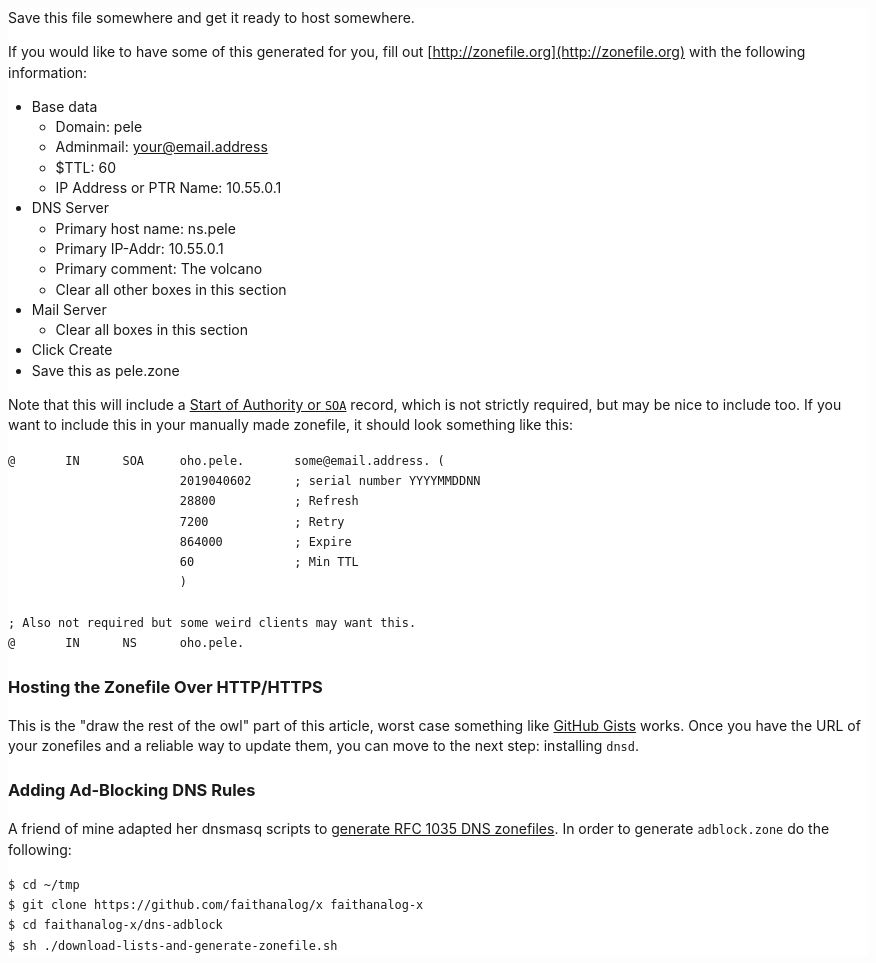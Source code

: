 Save this file somewhere and get it ready to host somewhere.

If you would like to have some of this generated for you, fill out [http://zonefile.org](http://zonefile.org) with the following information:

* Base data
  * Domain: pele
  * Adminmail: your@email.address
  * $TTL: 60
  * IP Address or PTR Name: 10.55.0.1
* DNS Server
  * Primary host name: ns.pele
  * Primary IP-Addr: 10.55.0.1
  * Primary comment: The volcano
  * Clear all other boxes in this section
* Mail Server
  * Clear all boxes in this section
* Click Create
* Save this as pele.zone

Note that this will include a [Start of Authority or `SOA`](https://en.m.wikipedia.org/wiki/SOA_record) record, which is not strictly required, but may be nice to include too. If you want to include this in your manually made zonefile, it should look something like this:

```
@       IN      SOA     oho.pele.       some@email.address. (
                        2019040602      ; serial number YYYYMMDDNN
                        28800           ; Refresh
                        7200            ; Retry
                        864000          ; Expire
                        60              ; Min TTL
                        )

; Also not required but some weird clients may want this.
@       IN      NS      oho.pele.
```

### Hosting the Zonefile Over HTTP/HTTPS

This is the "draw the rest of the owl" part of this article, worst case something like [GitHub Gists](https://gist.github.com/) works. Once you have the URL of your zonefiles and a reliable way to update them, you can move to the next step: installing `dnsd`.

### Adding Ad-Blocking DNS Rules

A friend of mine adapted her dnsmasq scripts to [generate RFC 1035 DNS zonefiles](https://github.com/faithanalog/x/blob/master/dns-adblock/download-lists-and-generate-zonefile.sh). In order to generate `adblock.zone` do the following:

```console
$ cd ~/tmp
$ git clone https://github.com/faithanalog/x faithanalog-x
$ cd faithanalog-x/dns-adblock
$ sh ./download-lists-and-generate-zonefile.sh
```
